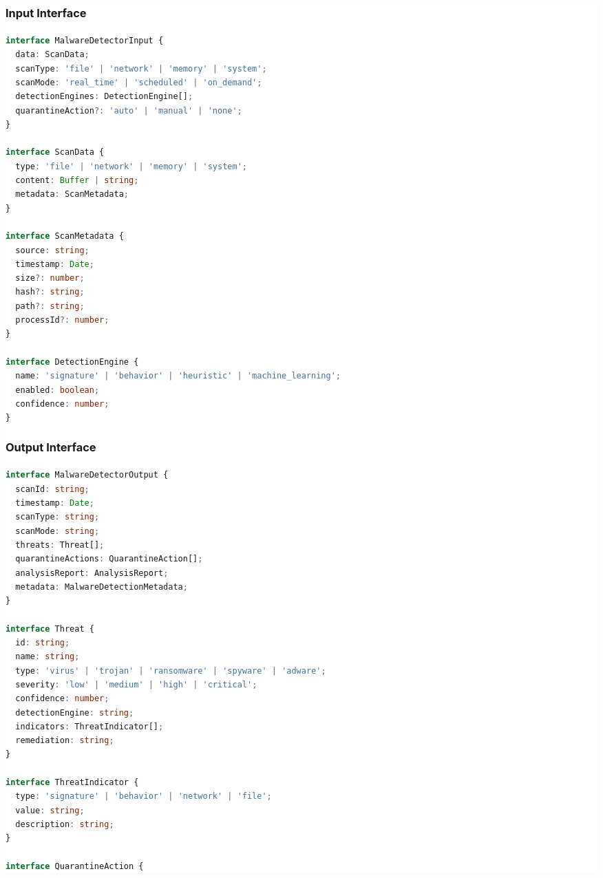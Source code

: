 ### **Input Interface**
```typescript
interface MalwareDetectorInput {
  data: ScanData;
  scanType: 'file' | 'network' | 'memory' | 'system';
  scanMode: 'real_time' | 'scheduled' | 'on_demand';
  detectionEngines: DetectionEngine[];
  quarantineAction?: 'auto' | 'manual' | 'none';
}

interface ScanData {
  type: 'file' | 'network' | 'memory' | 'system';
  content: Buffer | string;
  metadata: ScanMetadata;
}

interface ScanMetadata {
  source: string;
  timestamp: Date;
  size?: number;
  hash?: string;
  path?: string;
  processId?: number;
}

interface DetectionEngine {
  name: 'signature' | 'behavior' | 'heuristic' | 'machine_learning';
  enabled: boolean;
  confidence: number;
}
```

### **Output Interface**
```typescript
interface MalwareDetectorOutput {
  scanId: string;
  timestamp: Date;
  scanType: string;
  scanMode: string;
  threats: Threat[];
  quarantineActions: QuarantineAction[];
  analysisReport: AnalysisReport;
  metadata: MalwareDetectionMetadata;
}

interface Threat {
  id: string;
  name: string;
  type: 'virus' | 'trojan' | 'ransomware' | 'spyware' | 'adware';
  severity: 'low' | 'medium' | 'high' | 'critical';
  confidence: number;
  detectionEngine: string;
  indicators: ThreatIndicator[];
  remediation: string;
}

interface ThreatIndicator {
  type: 'signature' | 'behavior' | 'network' | 'file';
  value: string;
  description: string;
}

interface QuarantineAction {
```
